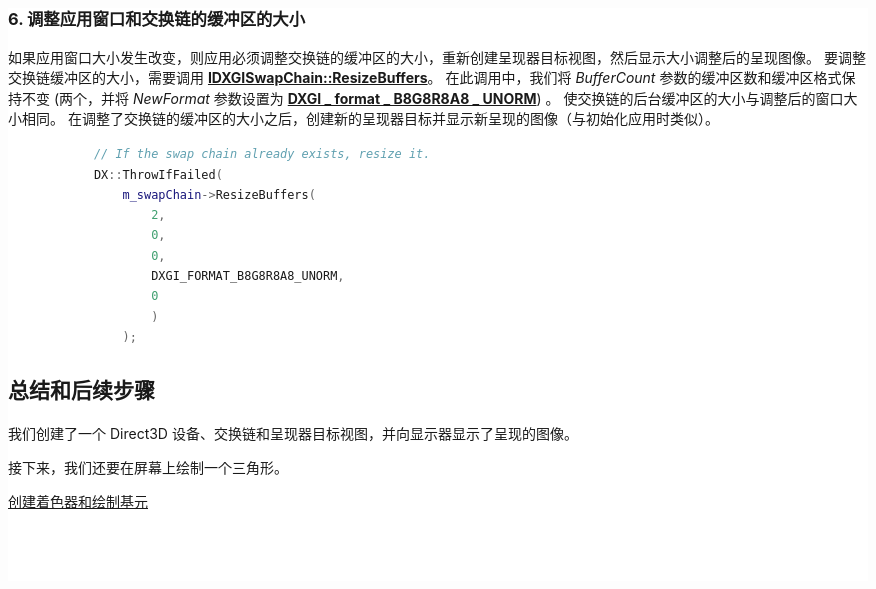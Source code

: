 ### <a name="6-resizing-the-app-window-and-the-swap-chains-buffer"></a>6. 调整应用窗口和交换链的缓冲区的大小

如果应用窗口大小发生改变，则应用必须调整交换链的缓冲区的大小，重新创建呈现器目标视图，然后显示大小调整后的呈现图像。 要调整交换链缓冲区的大小，需要调用 [**IDXGISwapChain::ResizeBuffers**](/windows/desktop/api/dxgi/nf-dxgi-idxgiswapchain-resizebuffers)。 在此调用中，我们将 *BufferCount* 参数的缓冲区数和缓冲区格式保持不变 (两个，并将 *NewFormat* 参数设置为 [**DXGI \_ format \_ B8G8R8A8 \_ UNORM**](/windows/desktop/api/dxgiformat/ne-dxgiformat-dxgi_format)) 。 使交换链的后台缓冲区的大小与调整后的窗口大小相同。 在调整了交换链的缓冲区的大小之后，创建新的呈现器目标并显示新呈现的图像（与初始化应用时类似）。

```cpp
            // If the swap chain already exists, resize it.
            DX::ThrowIfFailed(
                m_swapChain->ResizeBuffers(
                    2,
                    0,
                    0,
                    DXGI_FORMAT_B8G8R8A8_UNORM,
                    0
                    )
                );
```

## <a name="summary-and-next-steps"></a>总结和后续步骤


我们创建了一个 Direct3D 设备、交换链和呈现器目标视图，并向显示器显示了呈现的图像。

接下来，我们还要在屏幕上绘制一个三角形。

[创建着色器和绘制基元](creating-shaders-and-drawing-primitives.md)

 

 